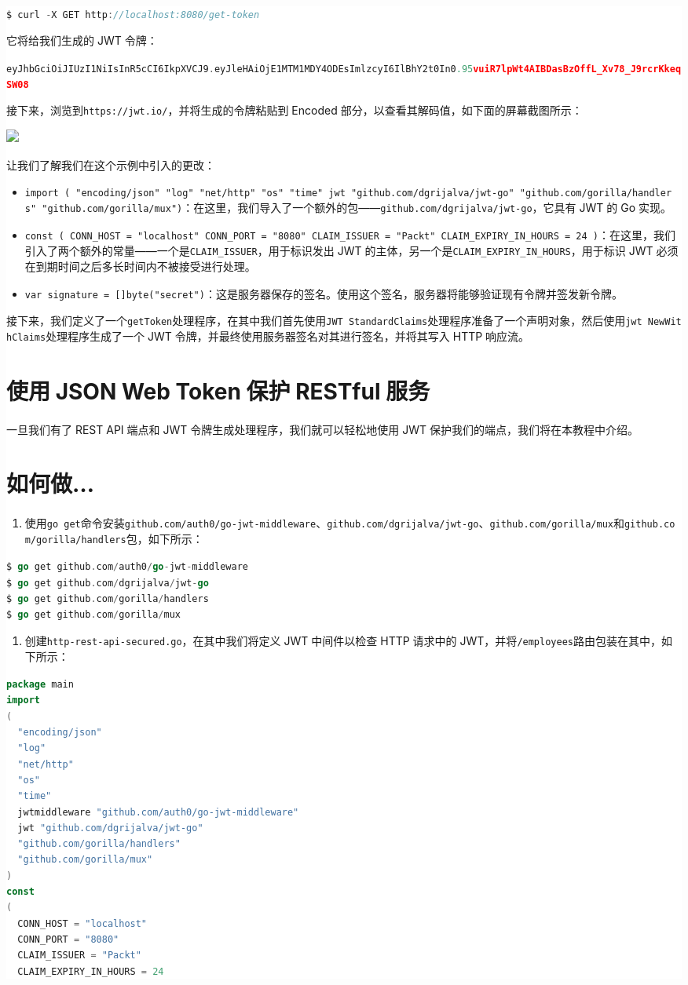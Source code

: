 ```go
$ curl -X GET http://localhost:8080/get-token
```

它将给我们生成的 JWT 令牌：

```go
eyJhbGciOiJIUzI1NiIsInR5cCI6IkpXVCJ9.eyJleHAiOjE1MTM1MDY4ODEsImlzcyI6IlBhY2t0In0.95vuiR7lpWt4AIBDasBzOffL_Xv78_J9rcrKkeqSW08
```

接下来，浏览到`https://jwt.io/`，并将生成的令牌粘贴到 Encoded 部分，以查看其解码值，如下面的屏幕截图所示：

![](https://github.com/OpenDocCN/freelearn-golang-zh/raw/master/docs/go-webdev-cb/img/f3d84091-ec25-4d4a-a277-8a034edb5fd8.png)

让我们了解我们在这个示例中引入的更改：

+   `import ( "encoding/json" "log" "net/http" "os" "time" jwt "github.com/dgrijalva/jwt-go" "github.com/gorilla/handlers" "github.com/gorilla/mux")`：在这里，我们导入了一个额外的包——`github.com/dgrijalva/jwt-go`，它具有 JWT 的 Go 实现。

+   `const ( CONN_HOST = "localhost" CONN_PORT = "8080" CLAIM_ISSUER = "Packt" CLAIM_EXPIRY_IN_HOURS = 24 )`：在这里，我们引入了两个额外的常量——一个是`CLAIM_ISSUER`，用于标识发出 JWT 的主体，另一个是`CLAIM_EXPIRY_IN_HOURS`，用于标识 JWT 必须在到期时间之后多长时间内不被接受进行处理。

+   `var signature = []byte("secret")`：这是服务器保存的签名。使用这个签名，服务器将能够验证现有令牌并签发新令牌。

接下来，我们定义了一个`getToken`处理程序，在其中我们首先使用`JWT StandardClaims`处理程序准备了一个声明对象，然后使用`jwt NewWithClaims`处理程序生成了一个 JWT 令牌，并最终使用服务器签名对其进行签名，并将其写入 HTTP 响应流。

# 使用 JSON Web Token 保护 RESTful 服务

一旦我们有了 REST API 端点和 JWT 令牌生成处理程序，我们就可以轻松地使用 JWT 保护我们的端点，我们将在本教程中介绍。

# 如何做…

1.  使用`go get`命令安装`github.com/auth0/go-jwt-middleware`、`github.com/dgrijalva/jwt-go`、`github.com/gorilla/mux`和`github.com/gorilla/handlers`包，如下所示：

```go
$ go get github.com/auth0/go-jwt-middleware
$ go get github.com/dgrijalva/jwt-go
$ go get github.com/gorilla/handlers
$ go get github.com/gorilla/mux
```

1.  创建`http-rest-api-secured.go`，在其中我们将定义 JWT 中间件以检查 HTTP 请求中的 JWT，并将`/employees`路由包装在其中，如下所示：

```go
package main
import 
(
  "encoding/json"
  "log"
  "net/http"
  "os"
  "time"
  jwtmiddleware "github.com/auth0/go-jwt-middleware"
  jwt "github.com/dgrijalva/jwt-go"
  "github.com/gorilla/handlers"
  "github.com/gorilla/mux"
)
const 
(
  CONN_HOST = "localhost"
  CONN_PORT = "8080"
  CLAIM_ISSUER = "Packt"
  CLAIM_EXPIRY_IN_HOURS = 24
```